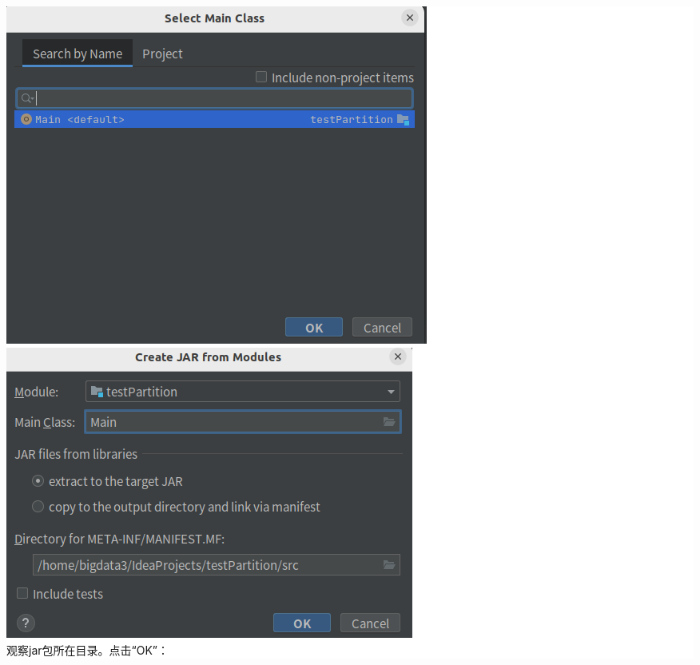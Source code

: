 ![图 4](images/8cf3a5d3f1a50adf2557a455b41d3c68c9d2eaab0203730ef5a6d5b568e5433f.png)  
![图 5](images/2503012c701749d24d7508fb1142527b1814da13177b09d51b6a038b1bc561c9.png)  
观察jar包所在目录。点击“OK”：